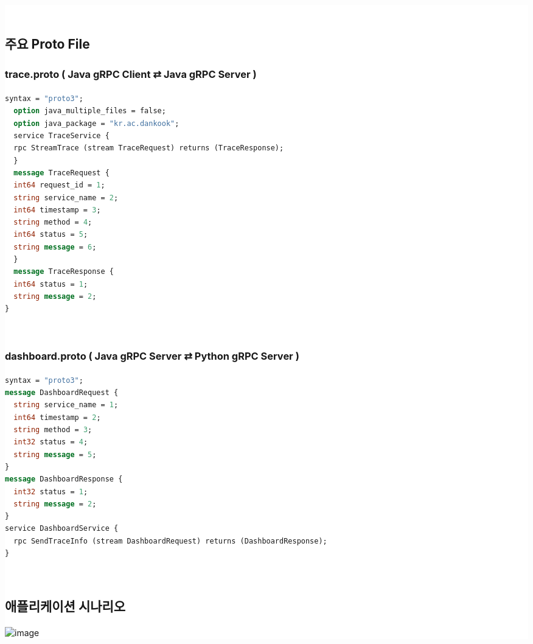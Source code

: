 <br>


## 주요 Proto File
### trace.proto ( Java gRPC Client ⇄ Java gRPC Server )
```proto
syntax = "proto3";
  option java_multiple_files = false;
  option java_package = "kr.ac.dankook";
  service TraceService {
  rpc StreamTrace (stream TraceRequest) returns (TraceResponse);
  }
  message TraceRequest {
  int64 request_id = 1;
  string service_name = 2;
  int64 timestamp = 3;
  string method = 4;
  int64 status = 5;
  string message = 6;
  }
  message TraceResponse {
  int64 status = 1;
  string message = 2;
}
```
<br> 

### dashboard.proto ( Java gRPC Server ⇄ Python gRPC Server )
```proto
syntax = "proto3";
message DashboardRequest {
  string service_name = 1;
  int64 timestamp = 2;
  string method = 3;
  int32 status = 4;
  string message = 5;
}
message DashboardResponse {
  int32 status = 1;
  string message = 2;
}
service DashboardService {
  rpc SendTraceInfo (stream DashboardRequest) returns (DashboardResponse);
}
```

<br>

## 애플리케이션 시나리오
![image](https://github.com/user-attachments/assets/2f84363f-3ca4-40ee-8c38-88b47b748649)
